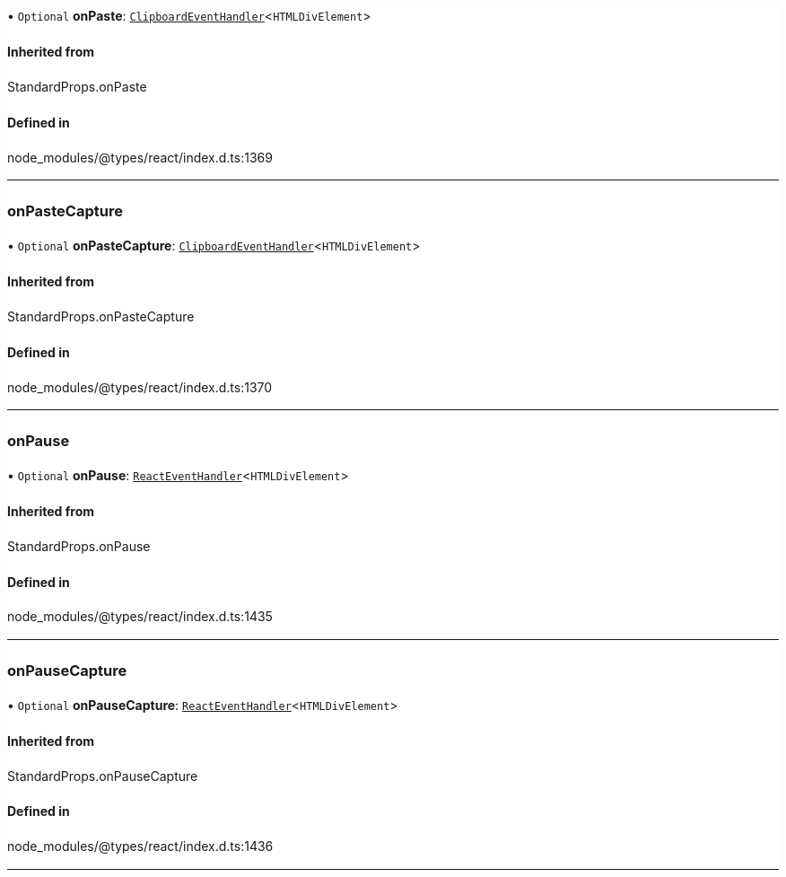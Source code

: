 • `Optional` **onPaste**: [`ClipboardEventHandler`](../modules/components_Container._internal_.md#clipboardeventhandler)<`HTMLDivElement`\>

#### Inherited from

StandardProps.onPaste

#### Defined in

node_modules/@types/react/index.d.ts:1369

___

### onPasteCapture

• `Optional` **onPasteCapture**: [`ClipboardEventHandler`](../modules/components_Container._internal_.md#clipboardeventhandler)<`HTMLDivElement`\>

#### Inherited from

StandardProps.onPasteCapture

#### Defined in

node_modules/@types/react/index.d.ts:1370

___

### onPause

• `Optional` **onPause**: [`ReactEventHandler`](../modules/components_Container._internal_.md#reacteventhandler)<`HTMLDivElement`\>

#### Inherited from

StandardProps.onPause

#### Defined in

node_modules/@types/react/index.d.ts:1435

___

### onPauseCapture

• `Optional` **onPauseCapture**: [`ReactEventHandler`](../modules/components_Container._internal_.md#reacteventhandler)<`HTMLDivElement`\>

#### Inherited from

StandardProps.onPauseCapture

#### Defined in

node_modules/@types/react/index.d.ts:1436

___
